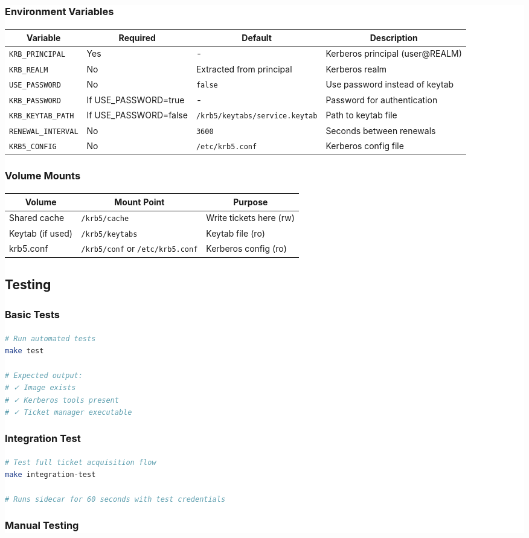 ### Environment Variables

| Variable | Required | Default | Description |
|----------|----------|---------|-------------|
| `KRB_PRINCIPAL` | Yes | - | Kerberos principal (user@REALM) |
| `KRB_REALM` | No | Extracted from principal | Kerberos realm |
| `USE_PASSWORD` | No | `false` | Use password instead of keytab |
| `KRB_PASSWORD` | If USE_PASSWORD=true | - | Password for authentication |
| `KRB_KEYTAB_PATH` | If USE_PASSWORD=false | `/krb5/keytabs/service.keytab` | Path to keytab file |
| `RENEWAL_INTERVAL` | No | `3600` | Seconds between renewals |
| `KRB5_CONFIG` | No | `/etc/krb5.conf` | Kerberos config file |

### Volume Mounts

| Volume | Mount Point | Purpose |
|--------|-------------|---------|
| Shared cache | `/krb5/cache` | Write tickets here (rw) |
| Keytab (if used) | `/krb5/keytabs` | Keytab file (ro) |
| krb5.conf | `/krb5/conf` or `/etc/krb5.conf` | Kerberos config (ro) |

## Testing

### Basic Tests

```bash
# Run automated tests
make test

# Expected output:
# ✓ Image exists
# ✓ Kerberos tools present
# ✓ Ticket manager executable
```

### Integration Test

```bash
# Test full ticket acquisition flow
make integration-test

# Runs sidecar for 60 seconds with test credentials
```

### Manual Testing
